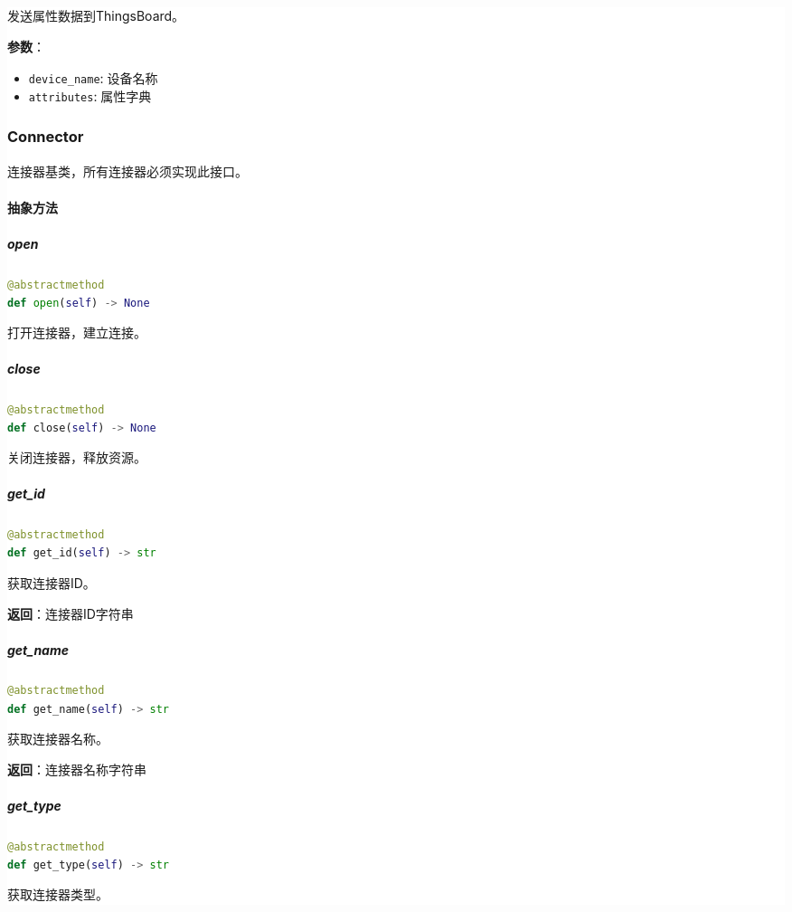 发送属性数据到ThingsBoard。

**参数**：
- `device_name`: 设备名称
- `attributes`: 属性字典

### Connector

连接器基类，所有连接器必须实现此接口。

#### 抽象方法

##### open

```python
@abstractmethod
def open(self) -> None
```

打开连接器，建立连接。

##### close

```python
@abstractmethod
def close(self) -> None
```

关闭连接器，释放资源。

##### get_id

```python
@abstractmethod
def get_id(self) -> str
```

获取连接器ID。

**返回**：连接器ID字符串

##### get_name

```python
@abstractmethod
def get_name(self) -> str
```

获取连接器名称。

**返回**：连接器名称字符串

##### get_type

```python
@abstractmethod
def get_type(self) -> str
```

获取连接器类型。
